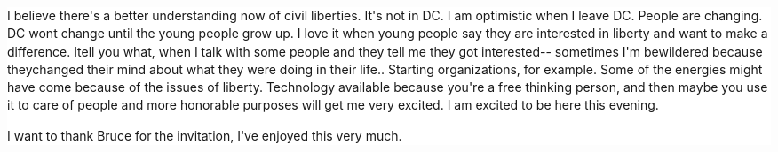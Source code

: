 I believe there's a better understanding now of civil liberties. It's
not in DC. I am optimistic when I leave DC. People are changing. DC wont
change until the young people grow up. I love it when young people say
they are interested in liberty and want to make a difference. Itell you
what, when I talk with some people and they tell me they got
interested-- sometimes I'm bewildered because theychanged their mind
about what they were doing in their life.. Starting organizations, for
example. Some of the energies might have come because of the issues of
liberty. Technology available because you're a free thinking person, and
then maybe you use it to care of people and more honorable purposes will
get me very excited. I am excited to be here this evening.

I want to thank Bruce for the invitation, I've enjoyed this very much.
